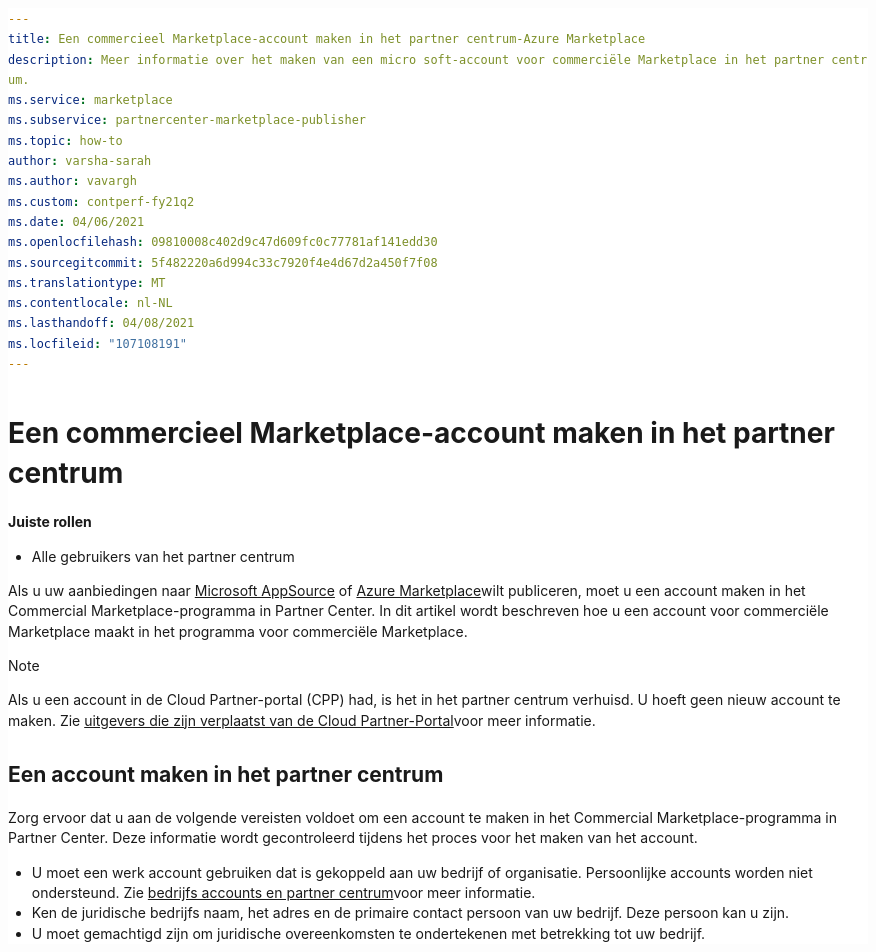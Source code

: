 ```yaml
---
title: Een commercieel Marketplace-account maken in het partner centrum-Azure Marketplace
description: Meer informatie over het maken van een micro soft-account voor commerciële Marketplace in het partner centrum.
ms.service: marketplace
ms.subservice: partnercenter-marketplace-publisher
ms.topic: how-to
author: varsha-sarah
ms.author: vavargh
ms.custom: contperf-fy21q2
ms.date: 04/06/2021
ms.openlocfilehash: 09810008c402d9c47d609fc0c77781af141edd30
ms.sourcegitcommit: 5f482220a6d994c33c7920f4e4d67d2a450f7f08
ms.translationtype: MT
ms.contentlocale: nl-NL
ms.lasthandoff: 04/08/2021
ms.locfileid: "107108191"
---
```

# <a name="create-a-commercial-marketplace-account-in-partner-center"></a>Een commercieel Marketplace-account maken in het partner centrum

**Juiste rollen**

- Alle gebruikers van het partner centrum

Als u uw aanbiedingen naar [Microsoft AppSource](https://appsource.microsoft.com/) of [Azure Marketplace](https://azuremarketplace.microsoft.com/)wilt publiceren, moet u een account maken in het Commercial Marketplace-programma in Partner Center. In dit artikel wordt beschreven hoe u een account voor commerciële Marketplace maakt in het programma voor commerciële Marketplace.

>[!NOTE]
>Als u een account in de Cloud Partner-portal (CPP) had, is het in het partner centrum verhuisd. U hoeft geen nieuw account te maken. Zie [uitgevers die zijn verplaatst van de Cloud Partner-Portal](#publishers-who-moved-from-the-cloud-partner-portal)voor meer informatie.

## <a name="create-an-account-in-partner-center"></a>Een account maken in het partner centrum

Zorg ervoor dat u aan de volgende vereisten voldoet om een account te maken in het Commercial Marketplace-programma in Partner Center. Deze informatie wordt gecontroleerd tijdens het proces voor het maken van het account.

- U moet een werk account gebruiken dat is gekoppeld aan uw bedrijf of organisatie. Persoonlijke accounts worden niet ondersteund. Zie [bedrijfs accounts en partner centrum](company-work-accounts.md)voor meer informatie.
- Ken de juridische bedrijfs naam, het adres en de primaire contact persoon van uw bedrijf. Deze persoon kan u zijn.
- U moet gemachtigd zijn om juridische overeenkomsten te ondertekenen met betrekking tot uw bedrijf.
